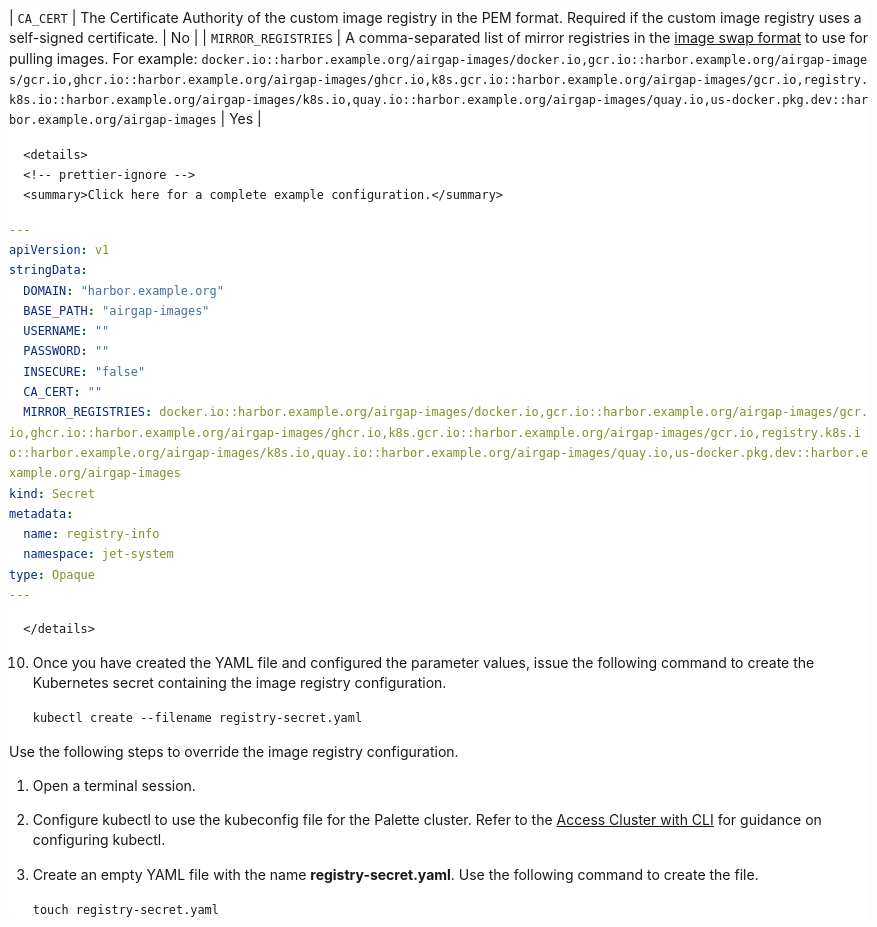    | `CA_CERT`           | The Certificate Authority of the custom image registry in the PEM format. Required if the custom image registry uses a self-signed certificate.                                                                                                                                                                                                                                                                                                                                                                                                                                | No       |
   | `MIRROR_REGISTRIES` | A comma-separated list of mirror registries in the [image swap format](https://github.com/phenixblue/imageswap-webhook/blob/master/docs/configuration.md) to use for pulling images. For example: `docker.io::harbor.example.org/airgap-images/docker.io,gcr.io::harbor.example.org/airgap-images/gcr.io,ghcr.io::harbor.example.org/airgap-images/ghcr.io,k8s.gcr.io::harbor.example.org/airgap-images/gcr.io,registry.k8s.io::harbor.example.org/airgap-images/k8s.io,quay.io::harbor.example.org/airgap-images/quay.io,us-docker.pkg.dev::harbor.example.org/airgap-images` | Yes      |

      <details>
      <!-- prettier-ignore -->
      <summary>Click here for a complete example configuration.</summary>

   ```yaml
   ---
   apiVersion: v1
   stringData:
     DOMAIN: "harbor.example.org"
     BASE_PATH: "airgap-images"
     USERNAME: ""
     PASSWORD: ""
     INSECURE: "false"
     CA_CERT: ""
     MIRROR_REGISTRIES: docker.io::harbor.example.org/airgap-images/docker.io,gcr.io::harbor.example.org/airgap-images/gcr.io,ghcr.io::harbor.example.org/airgap-images/ghcr.io,k8s.gcr.io::harbor.example.org/airgap-images/gcr.io,registry.k8s.io::harbor.example.org/airgap-images/k8s.io,quay.io::harbor.example.org/airgap-images/quay.io,us-docker.pkg.dev::harbor.example.org/airgap-images
   kind: Secret
   metadata:
     name: registry-info
     namespace: jet-system
   type: Opaque
   ---
   ```

      </details>

10. Once you have created the YAML file and configured the parameter values, issue the following command to create the
    Kubernetes secret containing the image registry configuration.

    ```shell
    kubectl create --filename registry-secret.yaml
    ```

</TabItem>
<TabItem label="Non-Airgap" value="non-airgap">

Use the following steps to override the image registry configuration.

1. Open a terminal session.

2. Configure kubectl to use the kubeconfig file for the Palette cluster. Refer to the
   [Access Cluster with CLI](../../clusters/cluster-management/palette-webctl.md) for guidance on configuring kubectl.

3. Create an empty YAML file with the name **registry-secret.yaml**. Use the following command to create the file.

   ```shell
   touch registry-secret.yaml
   ```
